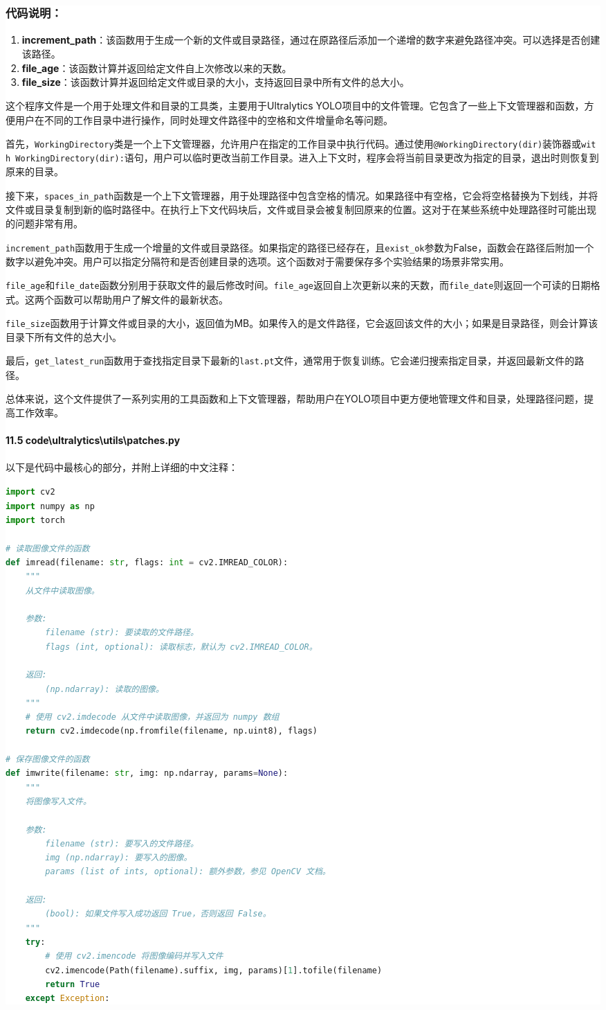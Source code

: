 ### 代码说明：
1. **increment_path**：该函数用于生成一个新的文件或目录路径，通过在原路径后添加一个递增的数字来避免路径冲突。可以选择是否创建该路径。
2. **file_age**：该函数计算并返回给定文件自上次修改以来的天数。
3. **file_size**：该函数计算并返回给定文件或目录的大小，支持返回目录中所有文件的总大小。

这个程序文件是一个用于处理文件和目录的工具类，主要用于Ultralytics YOLO项目中的文件管理。它包含了一些上下文管理器和函数，方便用户在不同的工作目录中进行操作，同时处理文件路径中的空格和文件增量命名等问题。

首先，`WorkingDirectory`类是一个上下文管理器，允许用户在指定的工作目录中执行代码。通过使用`@WorkingDirectory(dir)`装饰器或`with WorkingDirectory(dir):`语句，用户可以临时更改当前工作目录。进入上下文时，程序会将当前目录更改为指定的目录，退出时则恢复到原来的目录。

接下来，`spaces_in_path`函数是一个上下文管理器，用于处理路径中包含空格的情况。如果路径中有空格，它会将空格替换为下划线，并将文件或目录复制到新的临时路径中。在执行上下文代码块后，文件或目录会被复制回原来的位置。这对于在某些系统中处理路径时可能出现的问题非常有用。

`increment_path`函数用于生成一个增量的文件或目录路径。如果指定的路径已经存在，且`exist_ok`参数为False，函数会在路径后附加一个数字以避免冲突。用户可以指定分隔符和是否创建目录的选项。这个函数对于需要保存多个实验结果的场景非常实用。

`file_age`和`file_date`函数分别用于获取文件的最后修改时间。`file_age`返回自上次更新以来的天数，而`file_date`则返回一个可读的日期格式。这两个函数可以帮助用户了解文件的最新状态。

`file_size`函数用于计算文件或目录的大小，返回值为MB。如果传入的是文件路径，它会返回该文件的大小；如果是目录路径，则会计算该目录下所有文件的总大小。

最后，`get_latest_run`函数用于查找指定目录下最新的`last.pt`文件，通常用于恢复训练。它会递归搜索指定目录，并返回最新文件的路径。

总体来说，这个文件提供了一系列实用的工具函数和上下文管理器，帮助用户在YOLO项目中更方便地管理文件和目录，处理路径问题，提高工作效率。

#### 11.5 code\ultralytics\utils\patches.py

以下是代码中最核心的部分，并附上详细的中文注释：

```python
import cv2
import numpy as np
import torch

# 读取图像文件的函数
def imread(filename: str, flags: int = cv2.IMREAD_COLOR):
    """
    从文件中读取图像。

    参数:
        filename (str): 要读取的文件路径。
        flags (int, optional): 读取标志，默认为 cv2.IMREAD_COLOR。

    返回:
        (np.ndarray): 读取的图像。
    """
    # 使用 cv2.imdecode 从文件中读取图像，并返回为 numpy 数组
    return cv2.imdecode(np.fromfile(filename, np.uint8), flags)

# 保存图像文件的函数
def imwrite(filename: str, img: np.ndarray, params=None):
    """
    将图像写入文件。

    参数:
        filename (str): 要写入的文件路径。
        img (np.ndarray): 要写入的图像。
        params (list of ints, optional): 额外参数，参见 OpenCV 文档。

    返回:
        (bool): 如果文件写入成功返回 True，否则返回 False。
    """
    try:
        # 使用 cv2.imencode 将图像编码并写入文件
        cv2.imencode(Path(filename).suffix, img, params)[1].tofile(filename)
        return True
    except Exception:
```